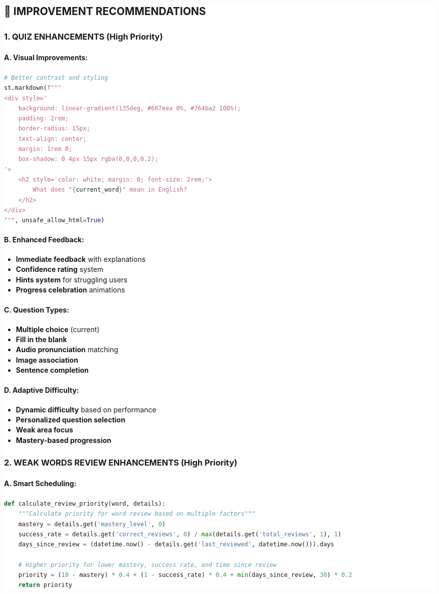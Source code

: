 ## 🚀 **IMPROVEMENT RECOMMENDATIONS**

### **1. QUIZ ENHANCEMENTS (High Priority)**

#### **A. Visual Improvements:**
```python
# Better contrast and styling
st.markdown(f"""
<div style='
    background: linear-gradient(135deg, #667eea 0%, #764ba2 100%);
    padding: 2rem;
    border-radius: 15px;
    text-align: center;
    margin: 1rem 0;
    box-shadow: 0 4px 15px rgba(0,0,0,0.2);
'>
    <h2 style='color: white; margin: 0; font-size: 2rem;'>
        What does "{current_word}" mean in English?
    </h2>
</div>
""", unsafe_allow_html=True)
```

#### **B. Enhanced Feedback:**
- **Immediate feedback** with explanations
- **Confidence rating** system
- **Hints system** for struggling users
- **Progress celebration** animations

#### **C. Question Types:**
- **Multiple choice** (current)
- **Fill in the blank**
- **Audio pronunciation** matching
- **Image association**
- **Sentence completion**

#### **D. Adaptive Difficulty:**
- **Dynamic difficulty** based on performance
- **Personalized question selection**
- **Weak area focus**
- **Mastery-based progression**

### **2. WEAK WORDS REVIEW ENHANCEMENTS (High Priority)**

#### **A. Smart Scheduling:**
```python
def calculate_review_priority(word, details):
    """Calculate priority for word review based on multiple factors"""
    mastery = details.get('mastery_level', 0)
    success_rate = details.get('correct_reviews', 0) / max(details.get('total_reviews', 1), 1)
    days_since_review = (datetime.now() - details.get('last_reviewed', datetime.now())).days
    
    # Higher priority for lower mastery, success rate, and time since review
    priority = (10 - mastery) * 0.4 + (1 - success_rate) * 0.4 + min(days_since_review, 30) * 0.2
    return priority
```
